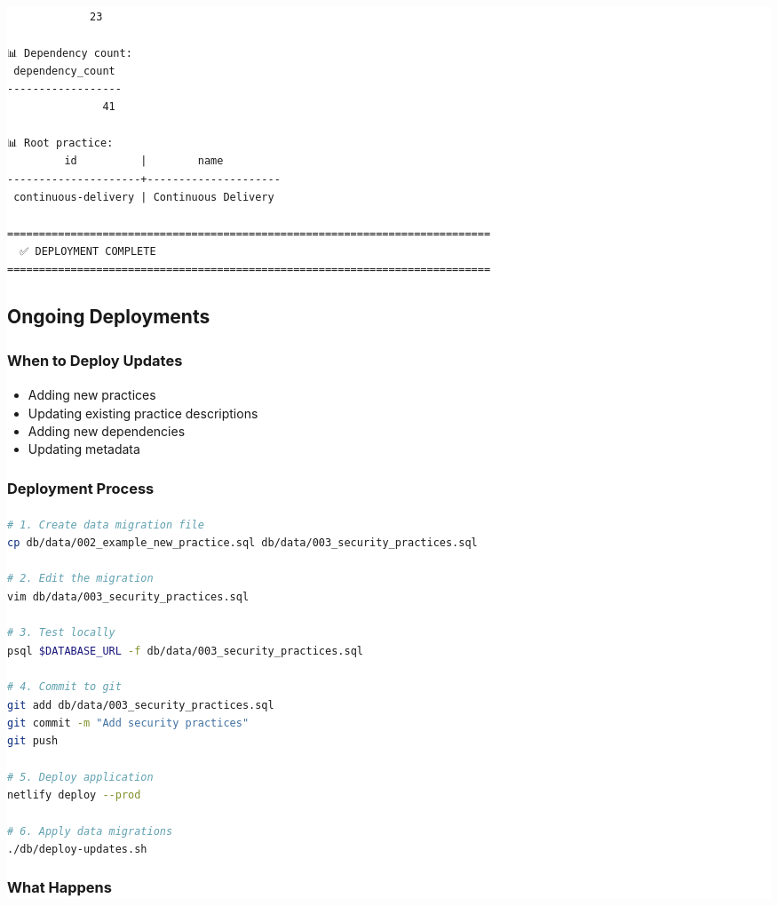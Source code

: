 ```
             23

📊 Dependency count:
 dependency_count
------------------
               41

📊 Root practice:
         id          |        name
---------------------+---------------------
 continuous-delivery | Continuous Delivery

============================================================================
  ✅ DEPLOYMENT COMPLETE
============================================================================
```

## Ongoing Deployments

### When to Deploy Updates

- Adding new practices
- Updating existing practice descriptions
- Adding new dependencies
- Updating metadata

### Deployment Process

```bash
# 1. Create data migration file
cp db/data/002_example_new_practice.sql db/data/003_security_practices.sql

# 2. Edit the migration
vim db/data/003_security_practices.sql

# 3. Test locally
psql $DATABASE_URL -f db/data/003_security_practices.sql

# 4. Commit to git
git add db/data/003_security_practices.sql
git commit -m "Add security practices"
git push

# 5. Deploy application
netlify deploy --prod

# 6. Apply data migrations
./db/deploy-updates.sh
```

### What Happens
